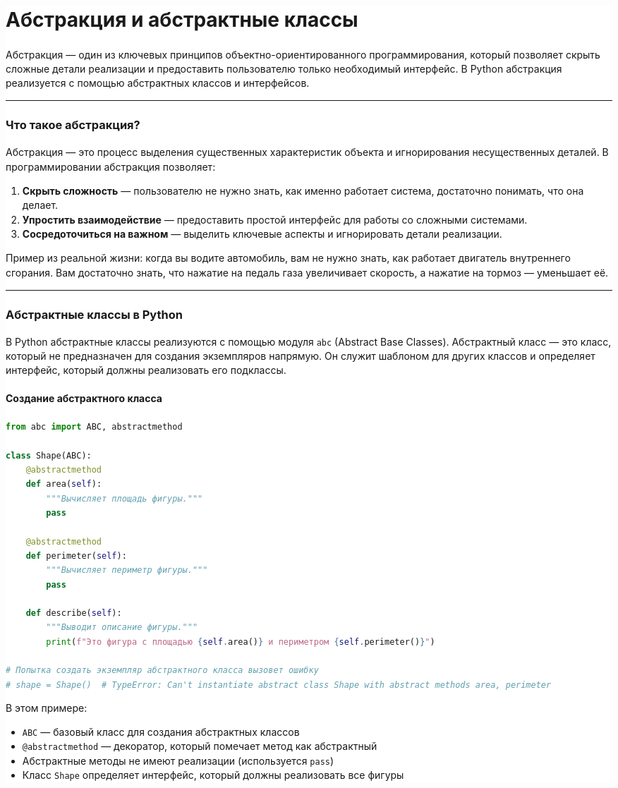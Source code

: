# Абстракция и абстрактные классы

Абстракция — один из ключевых принципов объектно-ориентированного программирования, который позволяет скрыть сложные детали реализации и предоставить пользователю только необходимый интерфейс. В Python абстракция реализуется с помощью абстрактных классов и интерфейсов.

---
### Что такое абстракция?
Абстракция — это процесс выделения существенных характеристик объекта и игнорирования несущественных деталей. В программировании абстракция позволяет:
1. **Скрыть сложность** — пользователю не нужно знать, как именно работает система, достаточно понимать, что она делает.
2. **Упростить взаимодействие** — предоставить простой интерфейс для работы со сложными системами.
3. **Сосредоточиться на важном** — выделить ключевые аспекты и игнорировать детали реализации.

Пример из реальной жизни: когда вы водите автомобиль, вам не нужно знать, как работает двигатель внутреннего сгорания. Вам достаточно знать, что нажатие на педаль газа увеличивает скорость, а нажатие на тормоз — уменьшает её.

---
### Абстрактные классы в Python
В Python абстрактные классы реализуются с помощью модуля `abc` (Abstract Base Classes). Абстрактный класс — это класс, который не предназначен для создания экземпляров напрямую. Он служит шаблоном для других классов и определяет интерфейс, который должны реализовать его подклассы.

#### Создание абстрактного класса
```python
from abc import ABC, abstractmethod

class Shape(ABC):
    @abstractmethod
    def area(self):
        """Вычисляет площадь фигуры."""
        pass
    
    @abstractmethod
    def perimeter(self):
        """Вычисляет периметр фигуры."""
        pass
    
    def describe(self):
        """Выводит описание фигуры."""
        print(f"Это фигура с площадью {self.area()} и периметром {self.perimeter()}")

# Попытка создать экземпляр абстрактного класса вызовет ошибку
# shape = Shape()  # TypeError: Can't instantiate abstract class Shape with abstract methods area, perimeter
```
В этом примере:
- `ABC` — базовый класс для создания абстрактных классов
- `@abstractmethod` — декоратор, который помечает метод как абстрактный
- Абстрактные методы не имеют реализации (используется `pass`)
- Класс `Shape` определяет интерфейс, который должны реализовать все фигуры
